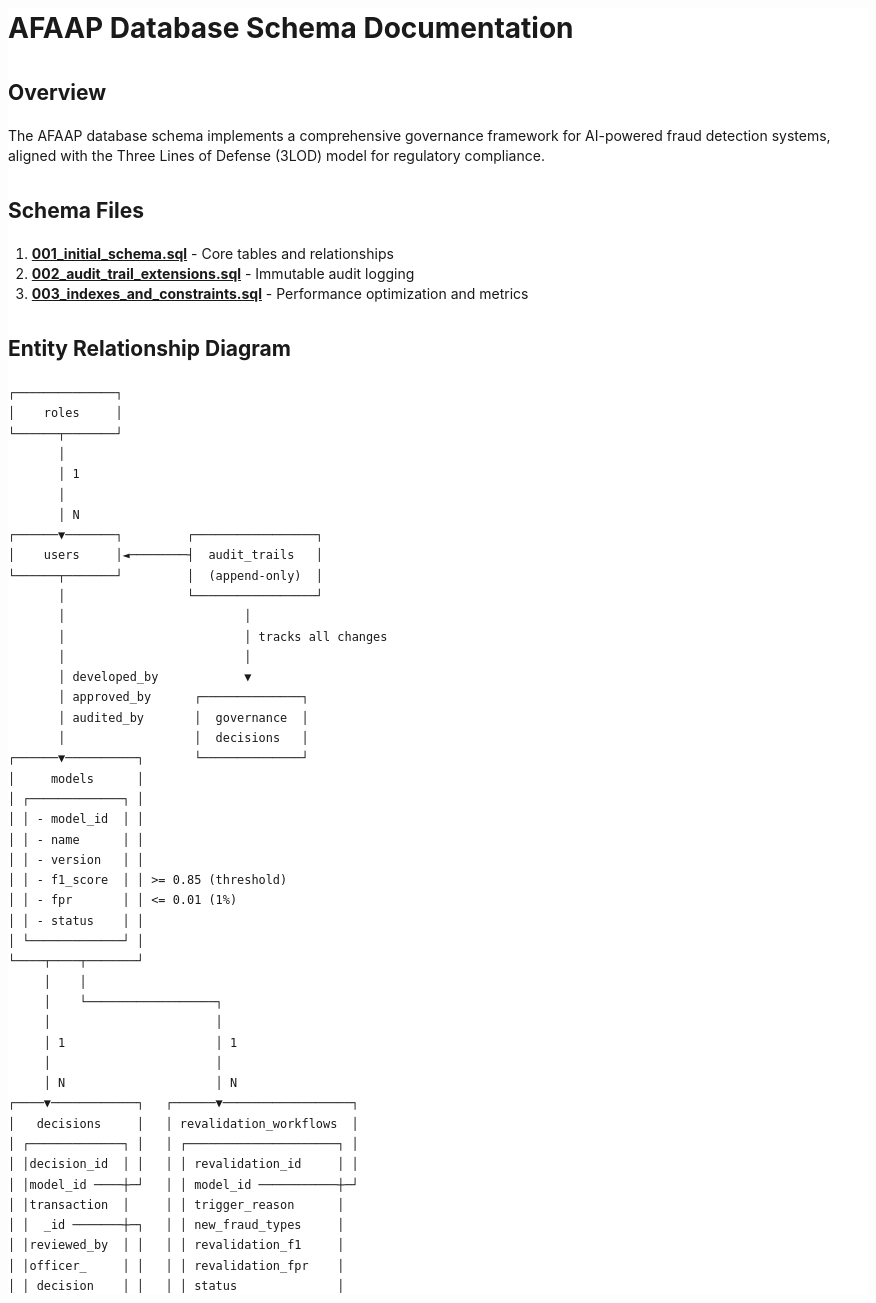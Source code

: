 # AFAAP Database Schema Documentation

## Overview

The AFAAP database schema implements a comprehensive governance framework for AI-powered fraud detection systems, aligned with the Three Lines of Defense (3LOD) model for regulatory compliance.

## Schema Files

1. **[001_initial_schema.sql](001_initial_schema.sql)** - Core tables and relationships
2. **[002_audit_trail_extensions.sql](002_audit_trail_extensions.sql)** - Immutable audit logging
3. **[003_indexes_and_constraints.sql](003_indexes_and_constraints.sql)** - Performance optimization and metrics

## Entity Relationship Diagram

```
┌──────────────┐
│    roles     │
└──────┬───────┘
       │
       │ 1
       │
       │ N
┌──────▼───────┐         ┌─────────────────┐
│    users     │◄────────┤  audit_trails   │
└──────┬───────┘         │  (append-only)  │
       │                 └─────────────────┘
       │                         │
       │                         │ tracks all changes
       │                         │
       │ developed_by            ▼
       │ approved_by      ┌──────────────┐
       │ audited_by       │  governance  │
       │                  │  decisions   │
┌──────▼──────────┐       └──────────────┘
│     models      │
│ ┌─────────────┐ │
│ │ - model_id  │ │
│ │ - name      │ │
│ │ - version   │ │
│ │ - f1_score  │ │ >= 0.85 (threshold)
│ │ - fpr       │ │ <= 0.01 (1%)
│ │ - status    │ │
│ └─────────────┘ │
└────┬────┬───────┘
     │    │
     │    └──────────────────┐
     │                       │
     │ 1                     │ 1
     │                       │
     │ N                     │ N
┌────▼────────────┐   ┌──────▼──────────────────┐
│   decisions     │   │ revalidation_workflows  │
│ ┌─────────────┐ │   │ ┌─────────────────────┐ │
│ │decision_id  │ │   │ │ revalidation_id     │ │
│ │model_id ────┼─┘   │ │ model_id ───────────┼─┘
│ │transaction  │     │ │ trigger_reason      │
│ │  _id ───────┼─┐   │ │ new_fraud_types     │
│ │reviewed_by  │ │   │ │ revalidation_f1     │
│ │officer_     │ │   │ │ revalidation_fpr    │
│ │ decision    │ │   │ │ status              │
```